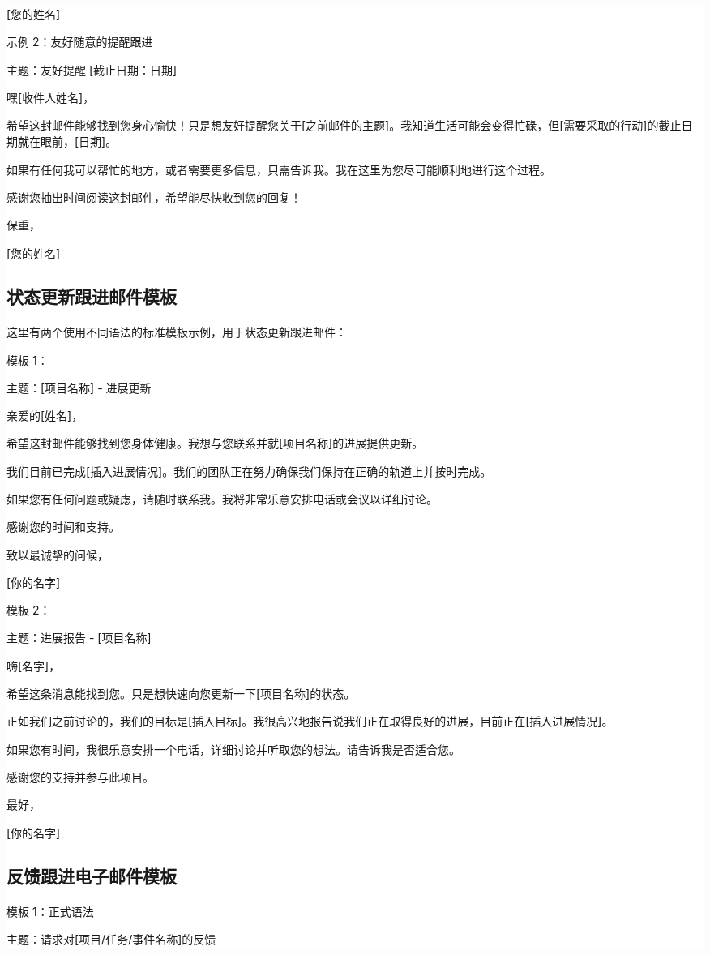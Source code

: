 [您的姓名]

示例 2：友好随意的提醒跟进

主题：友好提醒 [截止日期：日期]

嘿[收件人姓名]，

希望这封邮件能够找到您身心愉快！只是想友好提醒您关于[之前邮件的主题]。我知道生活可能会变得忙碌，但[需要采取的行动]的截止日期就在眼前，[日期]。

如果有任何我可以帮忙的地方，或者需要更多信息，只需告诉我。我在这里为您尽可能顺利地进行这个过程。

感谢您抽出时间阅读这封邮件，希望能尽快收到您的回复！

保重，

[您的姓名]

## 状态更新跟进邮件模板

这里有两个使用不同语法的标准模板示例，用于状态更新跟进邮件：

模板 1：

主题：[项目名称] - 进展更新

亲爱的[姓名]，

希望这封邮件能够找到您身体健康。我想与您联系并就[项目名称]的进展提供更新。

我们目前已完成[插入进展情况]。我们的团队正在努力确保我们保持在正确的轨道上并按时完成。

如果您有任何问题或疑虑，请随时联系我。我将非常乐意安排电话或会议以详细讨论。

感谢您的时间和支持。

致以最诚挚的问候，

[你的名字]

模板 2：

主题：进展报告 - [项目名称]

嗨[名字]，

希望这条消息能找到您。只是想快速向您更新一下[项目名称]的状态。

正如我们之前讨论的，我们的目标是[插入目标]。我很高兴地报告说我们正在取得良好的进展，目前正在[插入进展情况]。

如果您有时间，我很乐意安排一个电话，详细讨论并听取您的想法。请告诉我是否适合您。

感谢您的支持并参与此项目。

最好，

[你的名字]

## 反馈跟进电子邮件模板

模板 1：正式语法

主题：请求对[项目/任务/事件名称]的反馈
